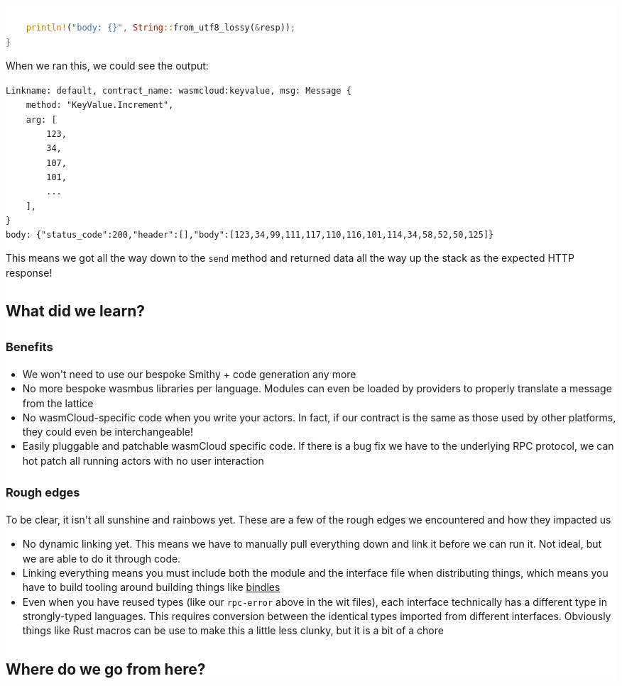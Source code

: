 ```rust

    println!("body: {}", String::from_utf8_lossy(&resp));
}
```

When we ran this, we could see the output:

```
Linkname: default, contract_name: wasmcloud:keyvalue, msg: Message {
    method: "KeyValue.Increment",
    arg: [
        123,
        34,
        107,
        101,
        ...
    ],
}
body: {"status_code":200,"header":[],"body":[123,34,99,111,117,110,116,101,114,34,58,52,50,125]}
```

This means we got all the way down to the `send` method and returned data all the way up the stack
as the expected HTTP response!

## What did we learn?

### Benefits

*   We won't need to use our bespoke Smithy + code generation any more
*   No more bespoke wasmbus libraries per language. Modules can even be loaded by providers to
    properly translate a message from the lattice
*   No wasmCloud-specific code when you write your actors. In fact, if our contract is the same as
    those used by other platforms, they could even be interchangeable!
*   Easily pluggable and patchable wasmCloud specific code. If there is a bug fix we have to the
    underlying RPC protocol, we can hot patch all running actors with no user interaction

### Rough edges

To be clear, it isn't all sunshine and rainbows yet. These are a few of the rough edges we
encountered and how they impacted us

*   No dynamic linking yet. This means we have to manually pull everything down and link it before
    we can run it. Not ideal, but we are able to do it through code.
*   Linking everything means you must include both the module and the interface file when
    distributing things, which means you have to build tooling around building things like
    [bindles](https://github.com/deislabs/bindle)
*   Even when you have reused types (like our `rpc-error` above in the wit files), each interface
    technically has a different type in strongly-typed languages. This requires conversion between
    the identical types imported from different interfaces. Obviously things like Rust macros can be
    use to make this a little less clunky, but it is a bit of a chore

## Where do we go from here?
